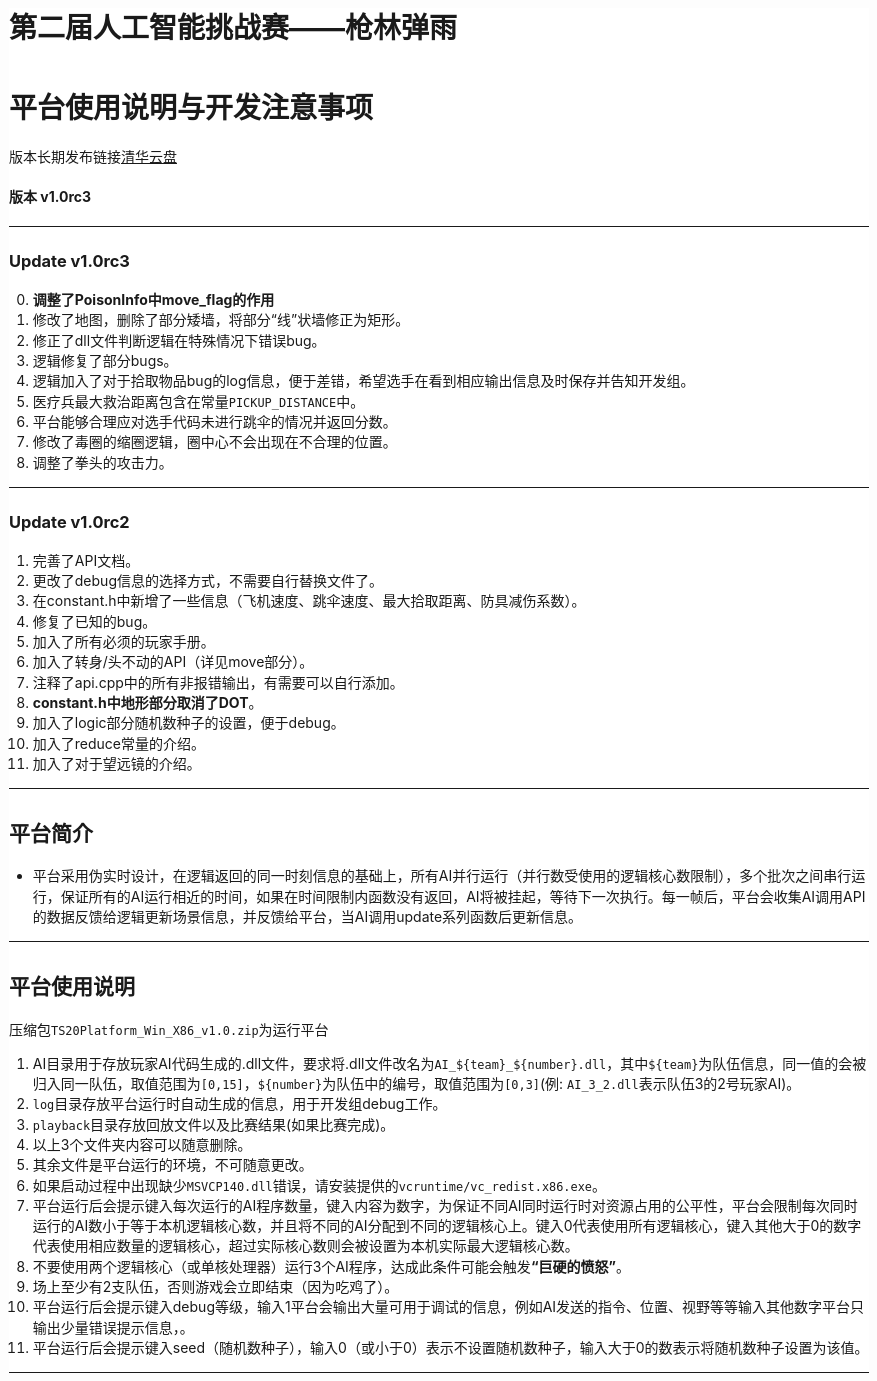 # 第二届人工智能挑战赛——枪林弹雨
# 平台使用说明与开发注意事项
版本长期发布链接[清华云盘](https://cloud.tsinghua.edu.cn/d/513cdc8459f742e0980a/)
#### 版本 v1.0rc3
------
### Update v1.0rc3

0. **调整了PoisonInfo中move_flag的作用**
1. 修改了地图，删除了部分矮墙，将部分“线”状墙修正为矩形。
2. 修正了dll文件判断逻辑在特殊情况下错误bug。
3. 逻辑修复了部分bugs。
4. 逻辑加入了对于拾取物品bug的log信息，便于差错，希望选手在看到相应输出信息及时保存并告知开发组。
5. 医疗兵最大救治距离包含在常量`PICKUP_DISTANCE`中。
6. 平台能够合理应对选手代码未进行跳伞的情况并返回分数。
7. 修改了毒圈的缩圈逻辑，圈中心不会出现在不合理的位置。
8. 调整了拳头的攻击力。

------
### Update v1.0rc2
1. 完善了API文档。
2. 更改了debug信息的选择方式，不需要自行替换文件了。
3. 在constant.h中新增了一些信息（飞机速度、跳伞速度、最大拾取距离、防具减伤系数）。
4. 修复了已知的bug。
5. 加入了所有必须的玩家手册。
6. 加入了转身/头不动的API（详见move部分）。
7. 注释了api.cpp中的所有非报错输出，有需要可以自行添加。
8. **constant.h中地形部分取消了DOT**。
9. 加入了logic部分随机数种子的设置，便于debug。
10. 加入了reduce常量的介绍。
11. 加入了对于望远镜的介绍。

---

## 平台简介
* 平台采用伪实时设计，在逻辑返回的同一时刻信息的基础上，所有AI并行运行（并行数受使用的逻辑核心数限制），多个批次之间串行运行，保证所有的AI运行相近的时间，如果在时间限制内函数没有返回，AI将被挂起，等待下一次执行。每一帧后，平台会收集AI调用API的数据反馈给逻辑更新场景信息，并反馈给平台，当AI调用update系列函数后更新信息。

------

## 平台使用说明
压缩包`TS20Platform_Win_X86_v1.0.zip`为运行平台
1. AI目录用于存放玩家AI代码生成的.dll文件，要求将.dll文件改名为`AI_${team}_${number}.dll`，其中`${team}`为队伍信息，同一值的会被归入同一队伍，取值范围为`[0,15]`，`${number}`为队伍中的编号，取值范围为`[0,3]`(例: `AI_3_2.dll`表示队伍3的2号玩家AI)。
2. `log`目录存放平台运行时自动生成的信息，用于开发组debug工作。
3. `playback`目录存放回放文件以及比赛结果(如果比赛完成)。
4. 以上3个文件夹内容可以随意删除。
5. 其余文件是平台运行的环境，不可随意更改。
6. 如果启动过程中出现缺少`MSVCP140.dll`错误，请安装提供的`vcruntime/vc_redist.x86.exe`。
7. 平台运行后会提示键入每次运行的AI程序数量，键入内容为数字，为保证不同AI同时运行时对资源占用的公平性，平台会限制每次同时运行的AI数小于等于本机逻辑核心数，并且将不同的AI分配到不同的逻辑核心上。键入0代表使用所有逻辑核心，键入其他大于0的数字代表使用相应数量的逻辑核心，超过实际核心数则会被设置为本机实际最大逻辑核心数。
8. 不要使用两个逻辑核心（或单核处理器）运行3个AI程序，达成此条件可能会触发<strong>“巨硬的愤怒”</strong>。
9. 场上至少有2支队伍，否则游戏会立即结束（因为吃鸡了）。
10. 平台运行后会提示键入debug等级，输入1平台会输出大量可用于调试的信息，例如AI发送的指令、位置、视野等等输入其他数字平台只输出少量错误提示信息，。
11. 平台运行后会提示键入seed（随机数种子），输入0（或小于0）表示不设置随机数种子，输入大于0的数表示将随机数种子设置为该值。

---